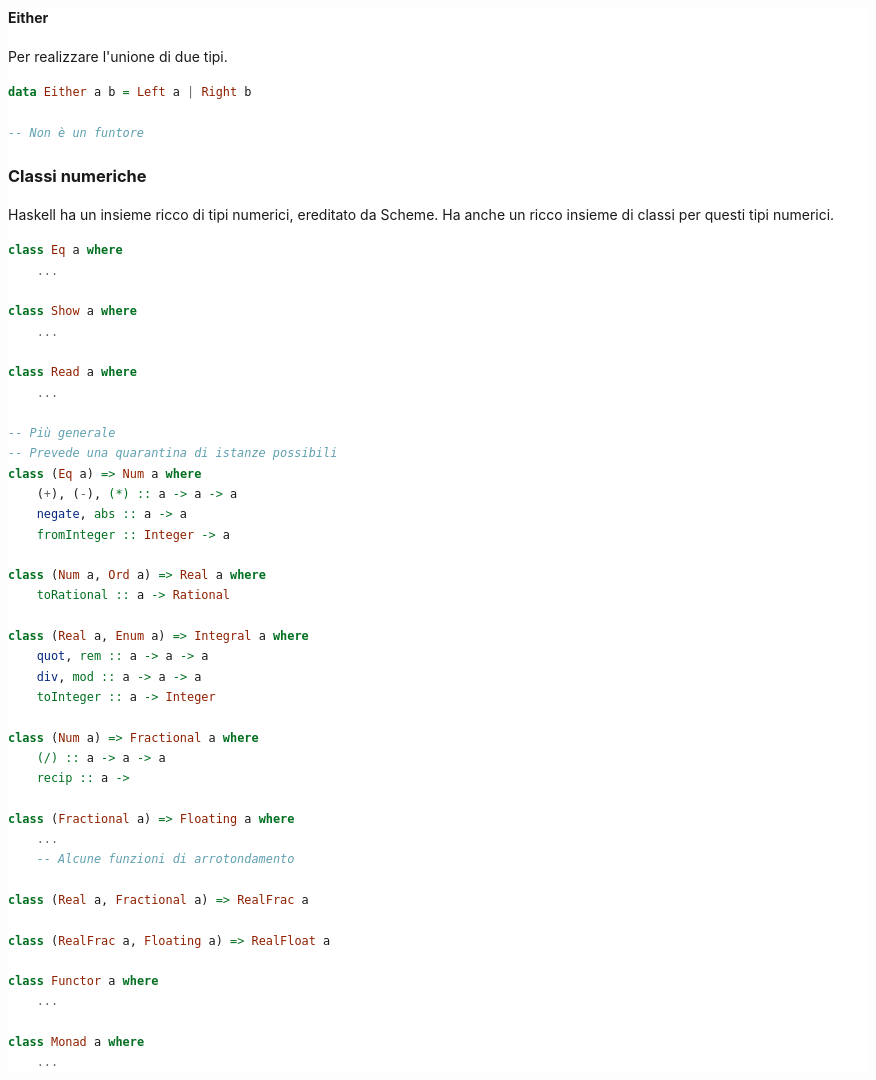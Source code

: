 
#### Either

Per realizzare l'unione di due tipi.
```Haskell
data Either a b = Left a | Right b

-- Non è un funtore
```

### Classi numeriche

Haskell ha un insieme ricco di tipi numerici, ereditato da Scheme. Ha anche un ricco insieme di classi per questi tipi numerici.

```Haskell
class Eq a where
    ...

class Show a where
    ...

class Read a where
    ...
  
-- Più generale
-- Prevede una quarantina di istanze possibili
class (Eq a) => Num a where 
    (+), (-), (*) :: a -> a -> a
    negate, abs :: a -> a
    fromInteger :: Integer -> a

class (Num a, Ord a) => Real a where
    toRational :: a -> Rational

class (Real a, Enum a) => Integral a where
    quot, rem :: a -> a -> a
    div, mod :: a -> a -> a
    toInteger :: a -> Integer

class (Num a) => Fractional a where
    (/) :: a -> a -> a
    recip :: a ->

class (Fractional a) => Floating a where
    ...
    -- Alcune funzioni di arrotondamento

class (Real a, Fractional a) => RealFrac a

class (RealFrac a, Floating a) => RealFloat a

class Functor a where
    ...

class Monad a where
    ...
```

